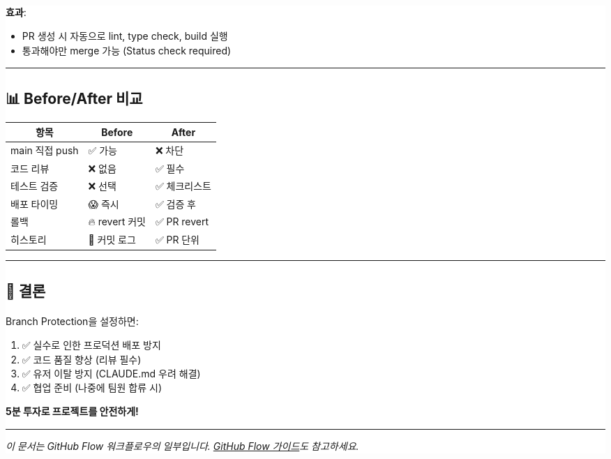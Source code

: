 **효과**:
- PR 생성 시 자동으로 lint, type check, build 실행
- 통과해야만 merge 가능 (Status check required)

---

## 📊 Before/After 비교

| 항목 | Before | After |
|------|--------|-------|
| main 직접 push | ✅ 가능 | ❌ 차단 |
| 코드 리뷰 | ❌ 없음 | ✅ 필수 |
| 테스트 검증 | ❌ 선택 | ✅ 체크리스트 |
| 배포 타이밍 | 😱 즉시 | ✅ 검증 후 |
| 롤백 | 🔥 revert 커밋 | ✅ PR revert |
| 히스토리 | 📝 커밋 로그 | ✅ PR 단위 |

---

## 🎯 결론

Branch Protection을 설정하면:
1. ✅ 실수로 인한 프로덕션 배포 방지
2. ✅ 코드 품질 향상 (리뷰 필수)
3. ✅ 유저 이탈 방지 (CLAUDE.md 우려 해결)
4. ✅ 협업 준비 (나중에 팀원 합류 시)

**5분 투자로 프로젝트를 안전하게!**

---

*이 문서는 GitHub Flow 워크플로우의 일부입니다. [GitHub Flow 가이드](./github-flow-guide.md)도 참고하세요.*
